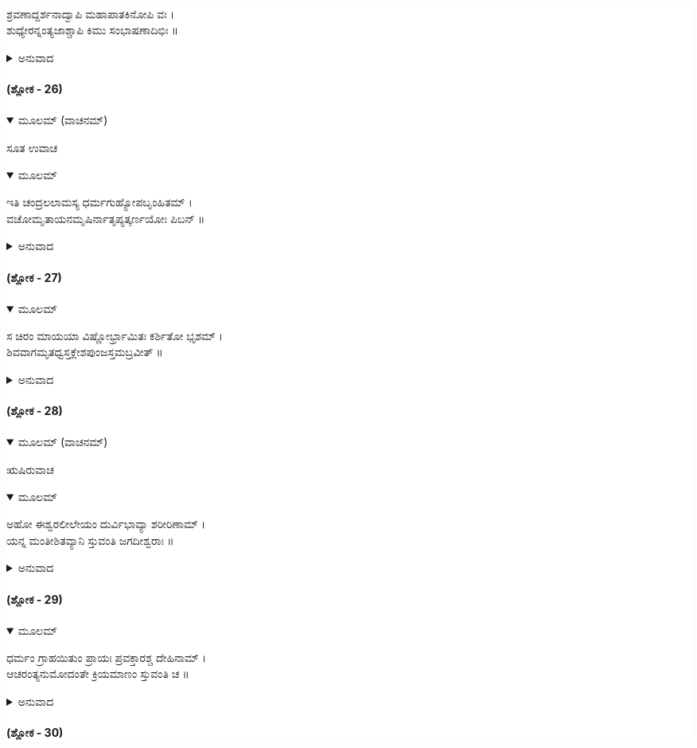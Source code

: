 ಶ್ರವಣಾದ್ದರ್ಶನಾದ್ವಾಪಿ  ಮಹಾಪಾತಕಿನೋಪಿ ವಃ ।  
ಶುಧ್ಯೇರನ್ನಂತ್ಯಜಾಶ್ಚಾಪಿ ಕಿಮು ಸಂಭಾಷಣಾದಿಭಿಃ ॥
</details>

<details><summary>ಅನುವಾದ</summary></details>

#### (ಶ್ಲೋಕ - 26)


<details open><summary>ಮೂಲಮ್ (ವಾಚನಮ್)</summary>

ಸೂತ ಉವಾಚ
</details>

<details open><summary>ಮೂಲಮ್</summary>

ಇತಿ ಚಂದ್ರಲಲಾಮಸ್ಯ ಧರ್ಮಗುಹ್ಯೋಪಬೃಂಹಿತಮ್ ।  
ವಚೋಮೃತಾಯನಮೃಷಿರ್ನಾತೃಪ್ಯತ್ಕರ್ಣಯೋಃ ಪಿಬನ್ ॥
</details>

<details><summary>ಅನುವಾದ</summary></details>

#### (ಶ್ಲೋಕ - 27)


<details open><summary>ಮೂಲಮ್</summary>

ಸ ಚಿರಂ ಮಾಯಯಾ ವಿಷ್ಣೋರ್ಭ್ರಾಮಿತಃ ಕರ್ಶಿತೋ ಭೃಶಮ್ ।  
ಶಿವವಾಗಮೃತಧ್ವಸ್ತಕ್ಲೇಶಪುಂಜಸ್ತಮಬ್ರವೀತ್ ॥
</details>

<details><summary>ಅನುವಾದ</summary></details>

#### (ಶ್ಲೋಕ - 28)


<details open><summary>ಮೂಲಮ್ (ವಾಚನಮ್)</summary>

ಋಷಿರುವಾಚ
</details>

<details open><summary>ಮೂಲಮ್</summary>

ಅಹೋ ಈಶ್ವರಲೀಲೇಯಂ ದುರ್ವಿಭಾವ್ಯಾ ಶರೀರಿಣಾಮ್ ।  
ಯನ್ನ ಮಂತೀಶಿತವ್ಯಾನಿ ಸ್ತುವಂತಿ ಜಗದೀಶ್ವರಾಃ ॥
</details>

<details><summary>ಅನುವಾದ</summary></details>

#### (ಶ್ಲೋಕ - 29)


<details open><summary>ಮೂಲಮ್</summary>

ಧರ್ಮಂ ಗ್ರಾಹಯಿತುಂ ಪ್ರಾಯಃ ಪ್ರವಕ್ತಾರಶ್ಚ ದೇಹಿನಾಮ್ ।  
ಆಚರಂತ್ಯನುಮೋದಂತೇ ಕ್ರಿಯಮಾಣಂ ಸ್ತುವಂತಿ ಚ ॥
</details>

<details><summary>ಅನುವಾದ</summary></details>

#### (ಶ್ಲೋಕ - 30)
